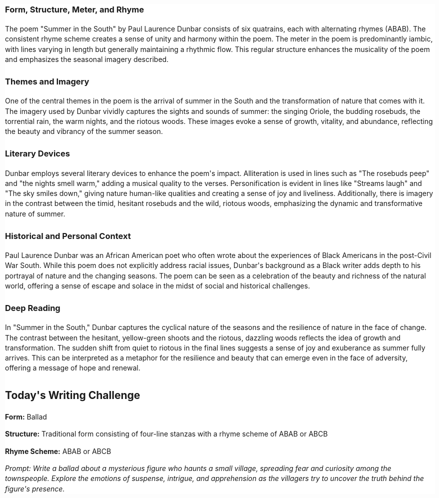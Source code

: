 ### Form, Structure, Meter, and Rhyme

The poem "Summer in the South" by Paul Laurence Dunbar consists of six quatrains, each with alternating rhymes (ABAB). The consistent rhyme scheme creates a sense of unity and harmony within the poem. The meter in the poem is predominantly iambic, with lines varying in length but generally maintaining a rhythmic flow. This regular structure enhances the musicality of the poem and emphasizes the seasonal imagery described.

### Themes and Imagery

One of the central themes in the poem is the arrival of summer in the South and the transformation of nature that comes with it. The imagery used by Dunbar vividly captures the sights and sounds of summer: the singing Oriole, the budding rosebuds, the torrential rain, the warm nights, and the riotous woods. These images evoke a sense of growth, vitality, and abundance, reflecting the beauty and vibrancy of the summer season.

### Literary Devices

Dunbar employs several literary devices to enhance the poem's impact. Alliteration is used in lines such as "The rosebuds peep" and "the nights smell warm," adding a musical quality to the verses. Personification is evident in lines like "Streams laugh" and "The sky smiles down," giving nature human-like qualities and creating a sense of joy and liveliness. Additionally, there is imagery in the contrast between the timid, hesitant rosebuds and the wild, riotous woods, emphasizing the dynamic and transformative nature of summer.

### Historical and Personal Context

Paul Laurence Dunbar was an African American poet who often wrote about the experiences of Black Americans in the post-Civil War South. While this poem does not explicitly address racial issues, Dunbar's background as a Black writer adds depth to his portrayal of nature and the changing seasons. The poem can be seen as a celebration of the beauty and richness of the natural world, offering a sense of escape and solace in the midst of social and historical challenges.

### Deep Reading

In "Summer in the South," Dunbar captures the cyclical nature of the seasons and the resilience of nature in the face of change. The contrast between the hesitant, yellow-green shoots and the riotous, dazzling woods reflects the idea of growth and transformation. The sudden shift from quiet to riotous in the final lines suggests a sense of joy and exuberance as summer fully arrives. This can be interpreted as a metaphor for the resilience and beauty that can emerge even in the face of adversity, offering a message of hope and renewal.

## Today's Writing Challenge

**Form:** Ballad

**Structure:** Traditional form consisting of four-line stanzas with a rhyme scheme of ABAB or ABCB

**Rhyme Scheme:** ABAB or ABCB

*Prompt: Write a ballad about a mysterious figure who haunts a small village, spreading fear and curiosity among the townspeople. Explore the emotions of suspense, intrigue, and apprehension as the villagers try to uncover the truth behind the figure's presence.*
